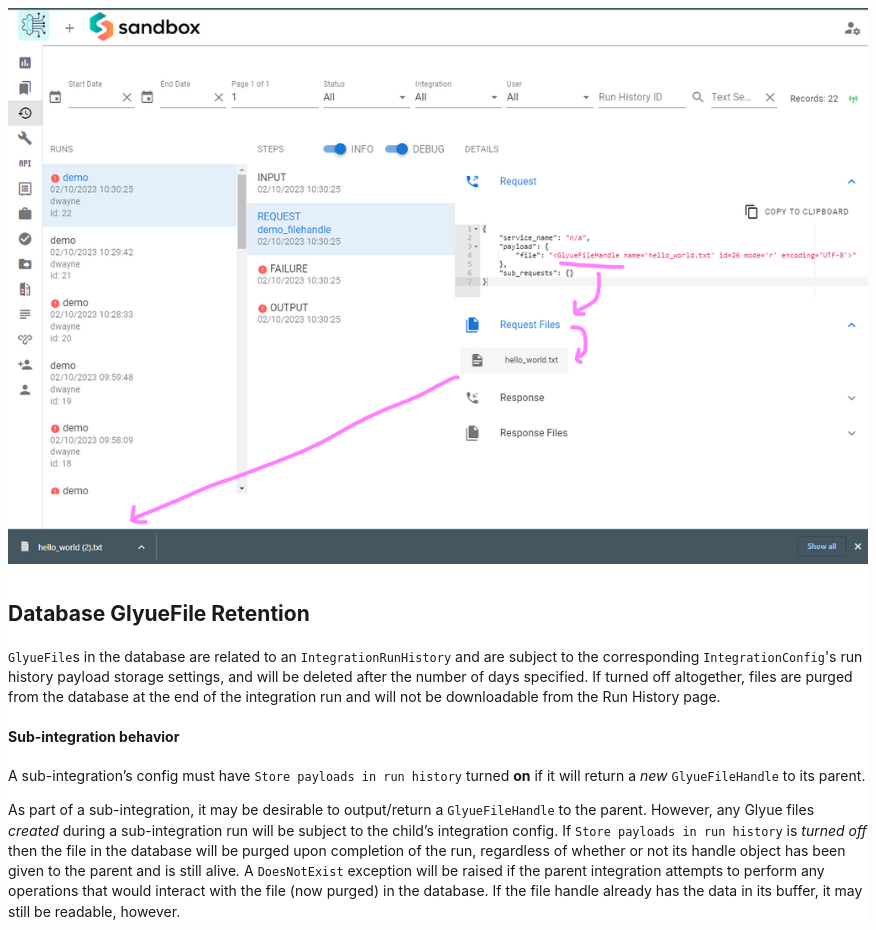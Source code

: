 ![](../../.gitbook/assets/666009650.png)

## Database GlyueFile Retention <a href="#open_glyuefile-databaseglyuefileretention" id="open_glyuefile-databaseglyuefileretention"></a>

`GlyueFile`s in the database are related to an `IntegrationRunHistory` and are subject to the corresponding `IntegrationConfig`'s run history payload storage settings, and will be deleted after the number of days specified. If turned off altogether, files are purged from the database at the end of the integration run and will not be downloadable from the Run History page.

#### Sub-integration behavior <a href="#open_glyuefile-sub-integrationbehavior" id="open_glyuefile-sub-integrationbehavior"></a>

A sub-integration’s config must have `Store payloads in run history` turned **on** if it will return a _new_ `GlyueFileHandle` to its parent.

As part of a sub-integration, it may be desirable to output/return a `GlyueFileHandle` to the parent. However, any Glyue files _created_ during a sub-integration run will be subject to the child’s integration config. If `Store payloads in run history` is _turned off_ then the file in the database will be purged upon completion of the run, regardless of whether or not its handle object has been given to the parent and is still aliv&#x65;_._ A `DoesNotExist` exception will be raised if the parent integration attempts to perform any operations that would interact with the file (now purged) in the database. If the file handle already has the data in its buffer, it may still be readable, however.

